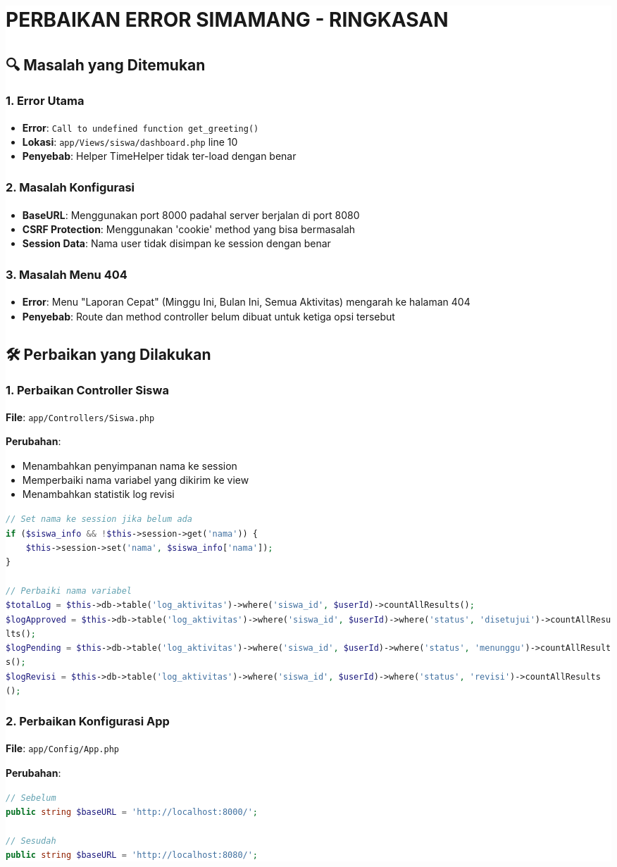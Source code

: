 # PERBAIKAN ERROR SIMAMANG - RINGKASAN

## 🔍 Masalah yang Ditemukan

### 1. Error Utama
- **Error**: `Call to undefined function get_greeting()`
- **Lokasi**: `app/Views/siswa/dashboard.php` line 10
- **Penyebab**: Helper TimeHelper tidak ter-load dengan benar

### 2. Masalah Konfigurasi
- **BaseURL**: Menggunakan port 8000 padahal server berjalan di port 8080
- **CSRF Protection**: Menggunakan 'cookie' method yang bisa bermasalah
- **Session Data**: Nama user tidak disimpan ke session dengan benar

### 3. Masalah Menu 404
- **Error**: Menu "Laporan Cepat" (Minggu Ini, Bulan Ini, Semua Aktivitas) mengarah ke halaman 404
- **Penyebab**: Route dan method controller belum dibuat untuk ketiga opsi tersebut

## 🛠️ Perbaikan yang Dilakukan

### 1. Perbaikan Controller Siswa
**File**: `app/Controllers/Siswa.php`

**Perubahan**:
- Menambahkan penyimpanan nama ke session
- Memperbaiki nama variabel yang dikirim ke view
- Menambahkan statistik log revisi

```php
// Set nama ke session jika belum ada
if ($siswa_info && !$this->session->get('nama')) {
    $this->session->set('nama', $siswa_info['nama']);
}

// Perbaiki nama variabel
$totalLog = $this->db->table('log_aktivitas')->where('siswa_id', $userId)->countAllResults();
$logApproved = $this->db->table('log_aktivitas')->where('siswa_id', $userId)->where('status', 'disetujui')->countAllResults();
$logPending = $this->db->table('log_aktivitas')->where('siswa_id', $userId)->where('status', 'menunggu')->countAllResults();
$logRevisi = $this->db->table('log_aktivitas')->where('siswa_id', $userId)->where('status', 'revisi')->countAllResults();
```

### 2. Perbaikan Konfigurasi App
**File**: `app/Config/App.php`

**Perubahan**:
```php
// Sebelum
public string $baseURL = 'http://localhost:8000/';

// Sesudah
public string $baseURL = 'http://localhost:8080/';
```
